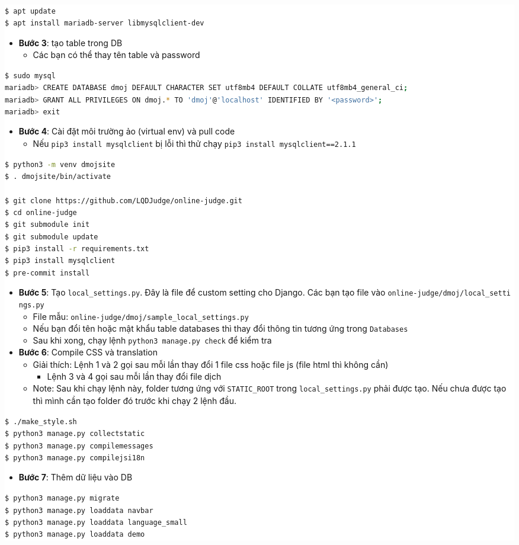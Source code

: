 ```bash
$ apt update
$ apt install mariadb-server libmysqlclient-dev
```

- **Bước 3**: tạo table trong DB
    - Các bạn có thể thay tên table và password

```bash
$ sudo mysql
mariadb> CREATE DATABASE dmoj DEFAULT CHARACTER SET utf8mb4 DEFAULT COLLATE utf8mb4_general_ci;
mariadb> GRANT ALL PRIVILEGES ON dmoj.* TO 'dmoj'@'localhost' IDENTIFIED BY '<password>';
mariadb> exit
```

- **Bước 4**: Cài đặt môi trường ảo (virtual env) và pull code
    - Nếu `pip3 install mysqlclient` bị lỗi thì thử chạy `pip3 install mysqlclient==2.1.1`

```bash
$ python3 -m venv dmojsite
$ . dmojsite/bin/activate

$ git clone https://github.com/LQDJudge/online-judge.git
$ cd online-judge
$ git submodule init
$ git submodule update
$ pip3 install -r requirements.txt
$ pip3 install mysqlclient
$ pre-commit install
```

- **Bước 5**: Tạo `local_settings.py`. Đây là file để custom setting cho Django. Các bạn tạo file vào
  `online-judge/dmoj/local_settings.py`
    - File mẫu: `online-judge/dmoj/sample_local_settings.py`
    - Nếu bạn đổi tên hoặc mật khẩu table databases thì thay đổi thông tin tương ứng trong `Databases`
    - Sau khi xong, chạy lệnh `python3 manage.py check` để kiểm tra
- **Bước 6**: Compile CSS và translation
    - Giải thích: Lệnh 1 và 2 gọi sau mỗi lần thay đổi 1 file css hoặc file js (file html thì không cần)
        - Lệnh 3 và 4 gọi sau mỗi lần thay đổi file dịch
    - Note: Sau khi chạy lệnh này, folder tương ứng với `STATIC_ROOT` trong `local_settings.py` phải được tạo. Nếu chưa
      được
      tạo thì mình cần tạo folder đó trước khi chạy 2 lệnh đầu.

```bash
$ ./make_style.sh
$ python3 manage.py collectstatic
$ python3 manage.py compilemessages
$ python3 manage.py compilejsi18n
```

- **Bước 7**: Thêm dữ liệu vào DB

```bash
$ python3 manage.py migrate
$ python3 manage.py loaddata navbar
$ python3 manage.py loaddata language_small
$ python3 manage.py loaddata demo
```
